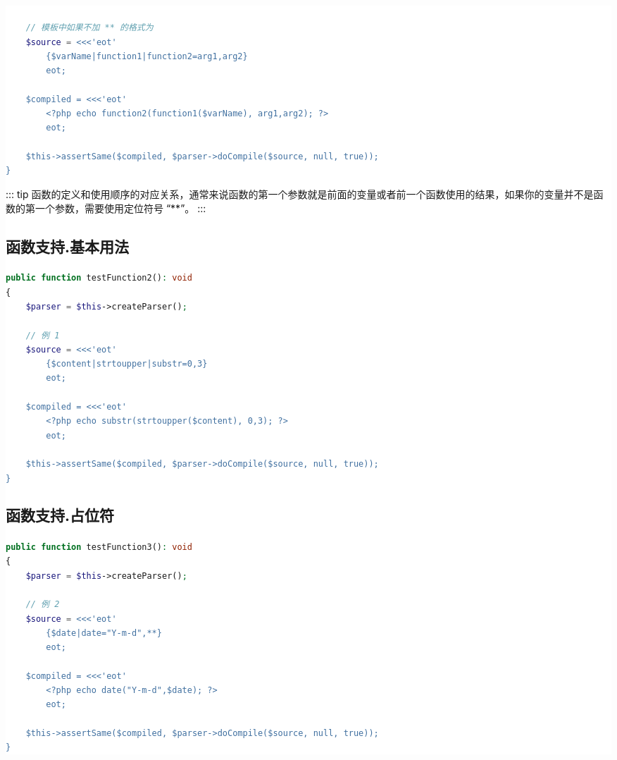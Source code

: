 ``` php

    // 模板中如果不加 ** 的格式为
    $source = <<<'eot'
        {$varName|function1|function2=arg1,arg2}
        eot;

    $compiled = <<<'eot'
        <?php echo function2(function1($varName), arg1,arg2); ?>
        eot;

    $this->assertSame($compiled, $parser->doCompile($source, null, true));
}
```
    
::: tip
函数的定义和使用顺序的对应关系，通常来说函数的第一个参数就是前面的变量或者前一个函数使用的结果，如果你的变量并不是函数的第一个参数，需要使用定位符号 “**”。
:::
    
## 函数支持.基本用法


``` php
public function testFunction2(): void
{
    $parser = $this->createParser();

    // 例 1
    $source = <<<'eot'
        {$content|strtoupper|substr=0,3}
        eot;

    $compiled = <<<'eot'
        <?php echo substr(strtoupper($content), 0,3); ?>
        eot;

    $this->assertSame($compiled, $parser->doCompile($source, null, true));
}
```
    

## 函数支持.占位符


``` php
public function testFunction3(): void
{
    $parser = $this->createParser();

    // 例 2
    $source = <<<'eot'
        {$date|date="Y-m-d",**}
        eot;

    $compiled = <<<'eot'
        <?php echo date("Y-m-d",$date); ?>
        eot;

    $this->assertSame($compiled, $parser->doCompile($source, null, true));
}
```
    